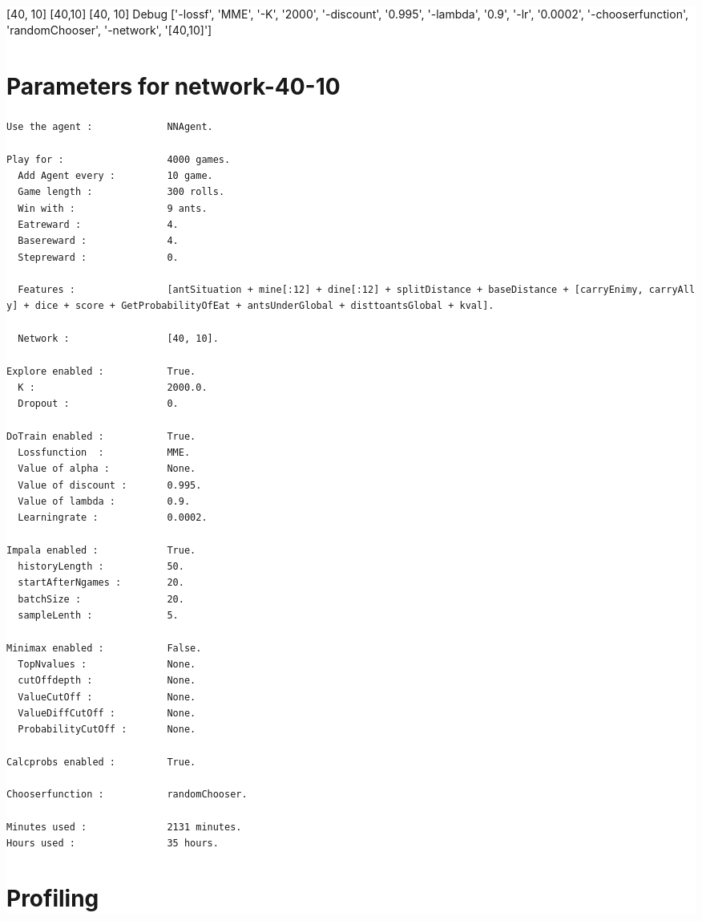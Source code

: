 [40, 10] [40,10] [40, 10] Debug
['-lossf', 'MME', '-K', '2000', '-discount', '0.995', '-lambda', '0.9', '-lr', '0.0002', '-chooserfunction', 'randomChooser', '-network', '[40,10]']
# Parameters for network-40-10

    Use the agent :             NNAgent.

    Play for :                  4000 games.
      Add Agent every :         10 game.
      Game length :             300 rolls.
      Win with :                9 ants.
      Eatreward :               4.
      Basereward :              4.
      Stepreward :              0.

      Features :                [antSituation + mine[:12] + dine[:12] + splitDistance + baseDistance + [carryEnimy, carryAlly] + dice + score + GetProbabilityOfEat + antsUnderGlobal + disttoantsGlobal + kval].

      Network :                 [40, 10].

    Explore enabled :           True.
      K :                       2000.0.
      Dropout :                 0.

    DoTrain enabled :           True.
      Lossfunction  :           MME.
      Value of alpha :          None.
      Value of discount :       0.995.
      Value of lambda :         0.9.
      Learningrate :            0.0002.

    Impala enabled :            True.
      historyLength :           50.
      startAfterNgames :        20.
      batchSize :               20.
      sampleLenth :             5.

    Minimax enabled :           False.
      TopNvalues :              None.
      cutOffdepth :             None.
      ValueCutOff :             None.
      ValueDiffCutOff :         None.
      ProbabilityCutOff :       None.

    Calcprobs enabled :         True.

    Chooserfunction :           randomChooser.

    Minutes used :              2131 minutes.
    Hours used :                35 hours.

# Profiling
